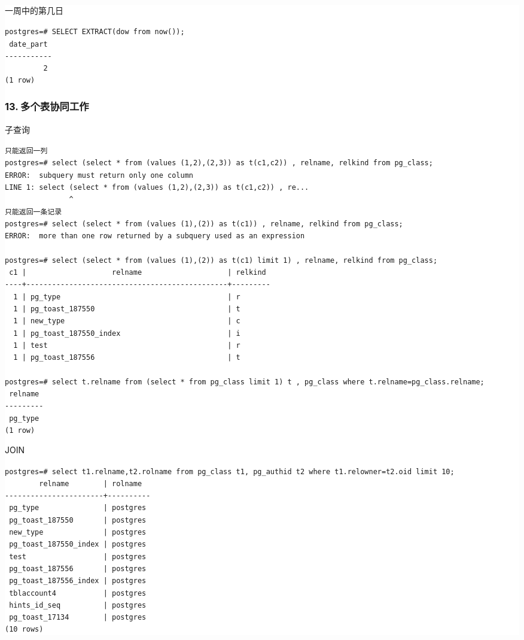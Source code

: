 一周中的第几日  
  
```  
postgres=# SELECT EXTRACT(dow from now());  
 date_part   
-----------  
         2  
(1 row)  
```  
  
### 13. 多个表协同工作  
  
子查询  
  
```  
只能返回一列  
postgres=# select (select * from (values (1,2),(2,3)) as t(c1,c2)) , relname, relkind from pg_class;  
ERROR:  subquery must return only one column  
LINE 1: select (select * from (values (1,2),(2,3)) as t(c1,c2)) , re...  
               ^  
只能返回一条记录  
postgres=# select (select * from (values (1),(2)) as t(c1)) , relname, relkind from pg_class;  
ERROR:  more than one row returned by a subquery used as an expression  
  
postgres=# select (select * from (values (1),(2)) as t(c1) limit 1) , relname, relkind from pg_class;  
 c1 |                    relname                    | relkind   
----+-----------------------------------------------+---------  
  1 | pg_type                                       | r  
  1 | pg_toast_187550                               | t  
  1 | new_type                                      | c  
  1 | pg_toast_187550_index                         | i  
  1 | test                                          | r  
  1 | pg_toast_187556                               | t  
  
postgres=# select t.relname from (select * from pg_class limit 1) t , pg_class where t.relname=pg_class.relname;  
 relname   
---------  
 pg_type  
(1 row)  
```  
  
JOIN  
  
```  
postgres=# select t1.relname,t2.rolname from pg_class t1, pg_authid t2 where t1.relowner=t2.oid limit 10;  
        relname        | rolname    
-----------------------+----------  
 pg_type               | postgres  
 pg_toast_187550       | postgres  
 new_type              | postgres  
 pg_toast_187550_index | postgres  
 test                  | postgres  
 pg_toast_187556       | postgres  
 pg_toast_187556_index | postgres  
 tblaccount4           | postgres  
 hints_id_seq          | postgres  
 pg_toast_17134        | postgres  
(10 rows)  
```  
  